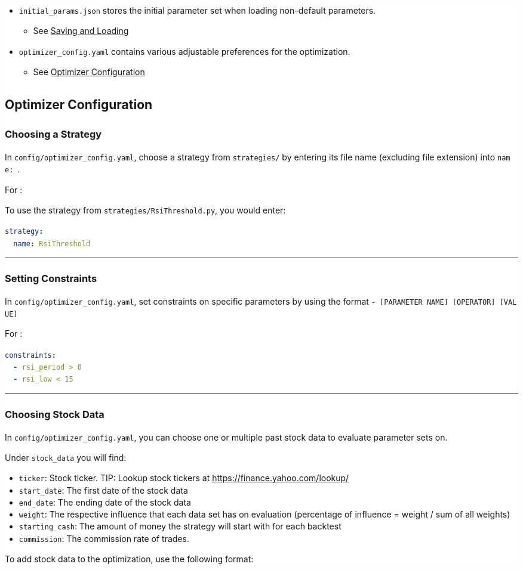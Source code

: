 - ```initial_params.json``` stores the initial parameter set when loading non-default parameters.
   - See [Saving and Loading](#saving-and-loading)

- ```optimizer_config.yaml``` contains various adjustable preferences for the optimization.
   - See [Optimizer Configuration](#optimizer-configuration)  



## Optimizer Configuration

### Choosing a Strategy  

In ```config/optimizer_config.yaml```, choose a strategy from ```strategies/``` by entering its file name (excluding file extension) into ```name: ```.  

For :  

To use the strategy from ```strategies/RsiThreshold.py```, you would enter:  

```yaml
strategy:
  name: RsiThreshold
```

---

### Setting Constraints

In ```config/optimizer_config.yaml```, set constraints on specific parameters by using the format ```- [PARAMETER NAME] [OPERATOR] [VALUE]```  

For :  

```yaml
constraints:
  - rsi_period > 0
  - rsi_low < 15
```

---

### Choosing Stock Data

In ```config/optimizer_config.yaml```, you can choose one or multiple past stock data to evaluate parameter sets on.  

Under ```stock_data``` you will find:  

- ```ticker```: Stock ticker. TIP: Lookup stock tickers at https://finance.yahoo.com/lookup/
- ```start_date```: The first date of the stock data
- ```end_date```: The ending date of the stock data
- ```weight```: The respective influence that each data set has on evaluation (percentage of influence = weight / sum of all weights)  
- ```starting_cash```: The amount of money the strategy will start with for each backtest  
- ```commission```: The commission rate of trades.  

To add stock data to the optimization, use the following format:  
